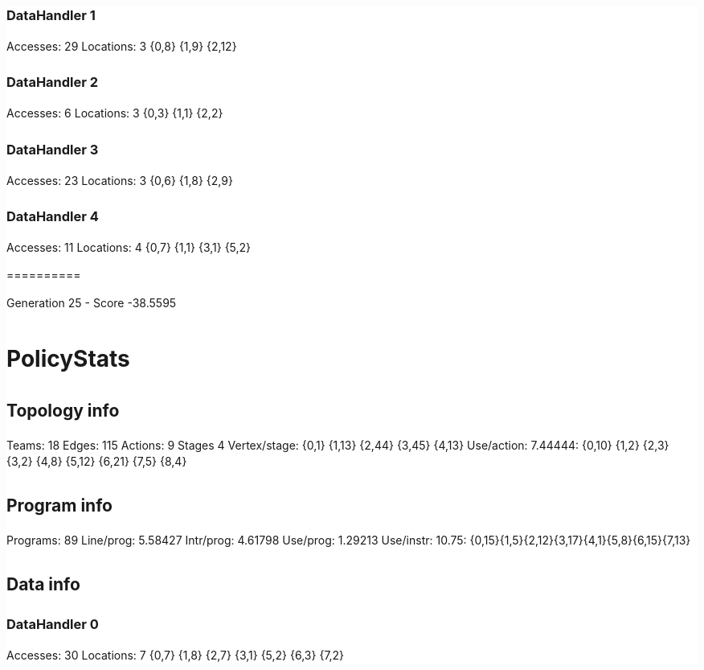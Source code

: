 ### DataHandler 1
Accesses:	29
Locations:	3
{0,8} {1,9} {2,12} 

### DataHandler 2
Accesses:	6
Locations:	3
{0,3} {1,1} {2,2} 

### DataHandler 3
Accesses:	23
Locations:	3
{0,6} {1,8} {2,9} 

### DataHandler 4
Accesses:	11
Locations:	4
{0,7} {1,1} {3,1} {5,2} 


==========

Generation 25 - Score -38.5595

# PolicyStats
## Topology info
Teams:		18
Edges:		115
Actions:	9
Stages		4
Vertex/stage:	{0,1} {1,13} {2,44} {3,45} {4,13} 
Use/action:	7.44444: {0,10} {1,2} {2,3} {3,2} {4,8} {5,12} {6,21} {7,5} {8,4} 

## Program info
Programs:	89
Line/prog:	5.58427
Intr/prog:	4.61798
Use/prog:	1.29213
Use/instr:	10.75: {0,15}{1,5}{2,12}{3,17}{4,1}{5,8}{6,15}{7,13}

## Data info

### DataHandler 0
Accesses:	30
Locations:	7
{0,7} {1,8} {2,7} {3,1} {5,2} {6,3} {7,2} 
